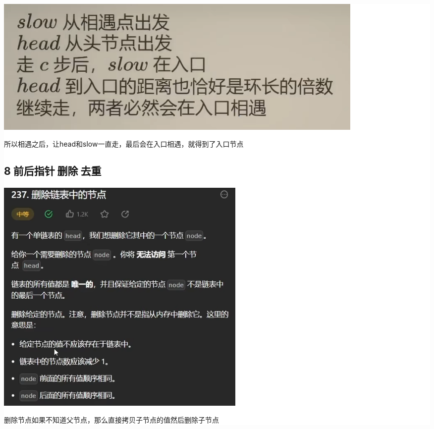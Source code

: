 ![image-20230317164311858](mdpic/灵茶山艾府-高频面试题/image-20230317164311858.png)

所以相遇之后，让head和slow一直走，最后会在入口相遇，就得到了入口节点

## 8 前后指针 删除 去重

![image-20230317165239415](mdpic/灵茶山艾府-高频面试题/image-20230317165239415.png)

删除节点如果不知道父节点，那么直接拷贝子节点的值然后删除子节点
